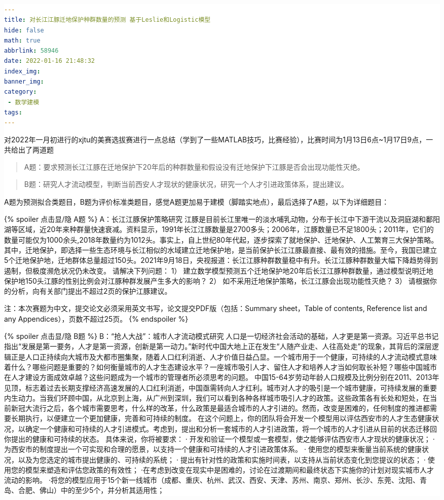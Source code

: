 ```yaml
---
title: 对长江江豚迁地保护种群数量的预测 基于Leslie和Logistic模型
hide: false
math: true
abbrlink: 58946
date: 2022-01-16 21:48:32
index_img:
banner_img:
category:
 - 数学建模
tags:
---
```


对2022年一月初进行的xjtu的美赛选拔赛进行一点总结（学到了一些MATLAB技巧，比赛经验），比赛时间为1月13日6点~1月17日9点，一共给出了两道题

> A题：要求预测长江江豚在迁地保护下20年后的种群数量和假设没有迁地保护下江豚是否会出现功能性灭绝。

> B题：研究人才流动模型，判断当前西安人才现状的健康状况，研究一个人才引进政策体系，提出建议。

A题为预测拟合类题目，B题为评价标准类题目，感觉A题更加易于建模（脚踏实地点），最后选择了A题，以下为详细题目：

{% spoiler 点击显/隐 A题 %}
A：长江江豚保护策略研究
江豚是目前长江里唯一的淡水哺乳动物，分布于长江中下游干流以及洞庭湖和鄱阳湖等区域，近20年来种群量快速衰减。资料显示，1991年长江江豚数量是2700多头；2006年，江豚数量已不足1800头；2011年，它们的数量可能仅为1000余头,2018年数量约为1012头。事实上，自上世纪80年代起，逐步探索了就地保护、迁地保护、人工繁育三大保护策略。其中，迁地保护，即选择一些生态环境与长江相似的水域建立迁地保护地，是当前保护长江江豚最直接、最有效的措施。至今，我国已建立5个迁地保护地，迁地群体总量超过150头。2021年9月18日，央视报道：长江江豚种群数量稳中有升。长江江豚种群数量大幅下降趋势得到遏制，但极度濒危状况仍未改变。
请解决下列问题：
1）	建立数学模型预测五个迁地保护地20年后长江江豚种群数量，通过模型说明迁地保护地150头江豚的性别比例会对江豚种群发展产生多大的影响？
2）	如不采用迁地保护策略，长江江豚会出现功能性灭绝？
3）	请根据你的分析，向有关部门提出不超过2页的保护江豚建议。


注：本次赛题为中文，提交论文必须采用英文书写，论文提交PDF版（包括：Summary sheet，Table of contents, Reference list and any Appendices），页数不超过25页。
{% endspoiler %}

{% spoiler 点击显/隐 B题 %}
B：“抢人大战”：城市人才流动模式研究
人口是一切经济社会活动的基础，人才更是第一资源。习近平总书记指出“发展是第一要务，人才是第一资源，创新是第一动力。”新时代中国大地上正在发生“人随产业走、人往高处走”的现象，其背后的深层逻辑正是人口正持续向大城市及大都市圈集聚，随着人口红利消逝、人才价值日益凸显。一个城市用于一个健康，可持续的人才流动模式意味着什么？哪些问题是重要的？如何衡量城市的人才生态建设水平？一座城市吸引人才、留住人才和培养人才当如何取长补短？哪些中国城市在人才建设方面成效卓越？这些问题成为一个城市的管理者所必须思考的问题。
中国15-64岁劳动年龄人口规模及比例分别在2011、2013年见顶，标志着过去长期支撑经济高速发展的人口红利消逝，中国亟需转向人才红利。城市对人才的吸引是一个城市健康，可持续发展的重要内生动力。当我们环顾中国，从北京到上海，从广州到深圳，我们可以看到各种各样城市吸引人才的政策。这些政策各有长处和短处，在当前新冠大流行之后，各个城市需要思考，什么样的改革，什么政策是最适合城市的人才引进的。然而，改变是困难的，任何制度的推进都需要长期执行，以便建立一个更加健康，完善和可持续的制度。
在这个问题上，你的团队将会开发一个模型用以评估西安市的人才生态健康状况，以确定一个健康和可持续的人才引进模式。考虑到，提出和分析一套城市的人才引进政策，将一个城市的人才引进从目前的状态迁移回你提出的健康和可持续的状态。
具体来说，你将被要求：
· 开发和验证一个模型或一套模型，使之能够评估西安市人才现状的健康状况；
· 为西安市的制度提出一个可实现和合理的愿景，以支持一个健康和可持续的人才引进政策体系。
· 使用您的模型来衡量当前系统的健康状况，以及为您选定的城市提出健康的、可持续的系统；
· 提出有针对性的政策和实施时间表，以支持从当前状态变化到您提议的状态；
· 使用您的模型来塑造和评估您政策的有效性；
·在考虑到改变在现实中是困难的，讨论在过渡期间和最终状态下实施你的计划对现实城市人才流动的影响。
·将您的模型应用于15个新一线城市（成都、重庆、杭州、武汉、西安、天津、苏州、南京、郑州、长沙、东莞、沈阳、青岛、合肥、佛山）中的至少5个，并分析其适用性；
